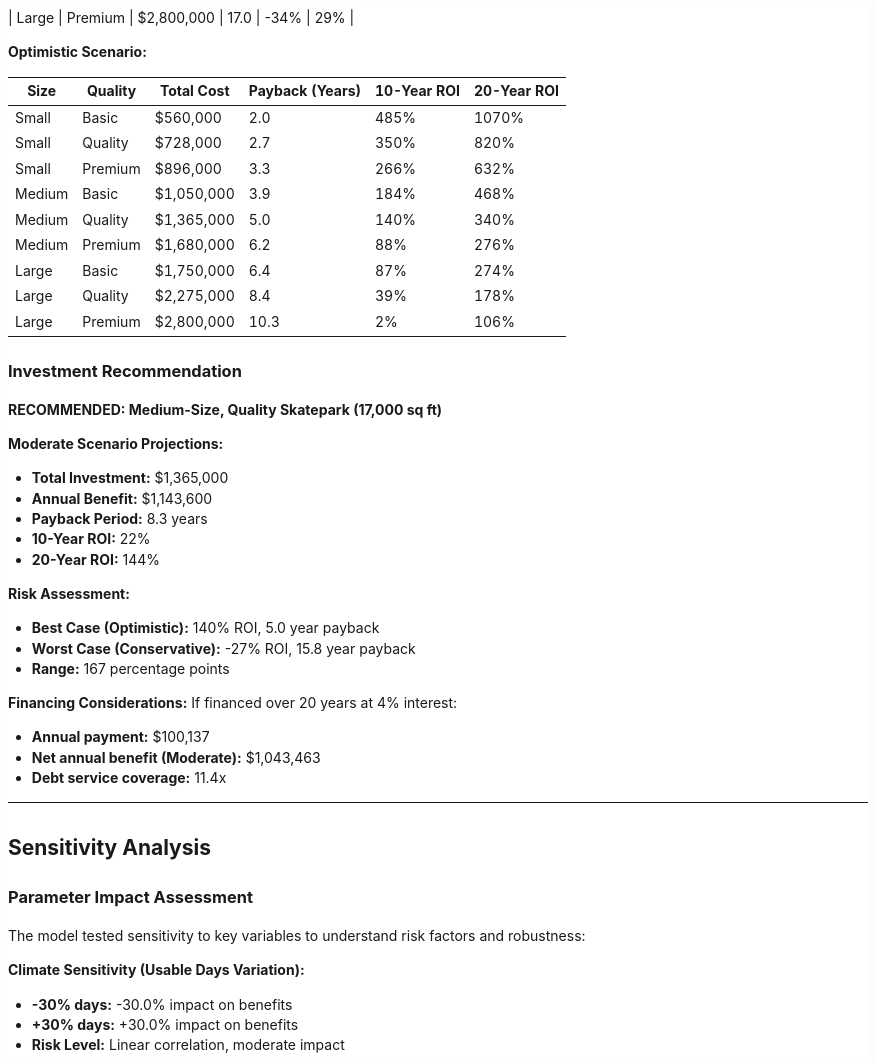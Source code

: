 | Large | Premium | $2,800,000 | 17.0 | -34% | 29% |

**Optimistic Scenario:**

| Size | Quality | Total Cost | Payback (Years) | 10-Year ROI | 20-Year ROI |
|------|---------|------------|-----------------|-------------|-------------|
| Small | Basic | $560,000 | 2.0 | 485% | 1070% |
| Small | Quality | $728,000 | 2.7 | 350% | 820% |
| Small | Premium | $896,000 | 3.3 | 266% | 632% |
| Medium | Basic | $1,050,000 | 3.9 | 184% | 468% |
| Medium | Quality | $1,365,000 | 5.0 | 140% | 340% |
| Medium | Premium | $1,680,000 | 6.2 | 88% | 276% |
| Large | Basic | $1,750,000 | 6.4 | 87% | 274% |
| Large | Quality | $2,275,000 | 8.4 | 39% | 178% |
| Large | Premium | $2,800,000 | 10.3 | 2% | 106% |

### Investment Recommendation

**RECOMMENDED: Medium-Size, Quality Skatepark (17,000 sq ft)**

**Moderate Scenario Projections:**
- **Total Investment:** $1,365,000
- **Annual Benefit:** $1,143,600
- **Payback Period:** 8.3 years
- **10-Year ROI:** 22%
- **20-Year ROI:** 144%

**Risk Assessment:**
- **Best Case (Optimistic):** 140% ROI, 5.0 year payback
- **Worst Case (Conservative):** -27% ROI, 15.8 year payback
- **Range:** 167 percentage points

**Financing Considerations:**
If financed over 20 years at 4% interest:
- **Annual payment:** $100,137
- **Net annual benefit (Moderate):** $1,043,463
- **Debt service coverage:** 11.4x

---

## Sensitivity Analysis

### Parameter Impact Assessment

The model tested sensitivity to key variables to understand risk factors and robustness:

**Climate Sensitivity (Usable Days Variation):**
- **-30% days:** -30.0% impact on benefits
- **+30% days:** +30.0% impact on benefits
- **Risk Level:** Linear correlation, moderate impact
